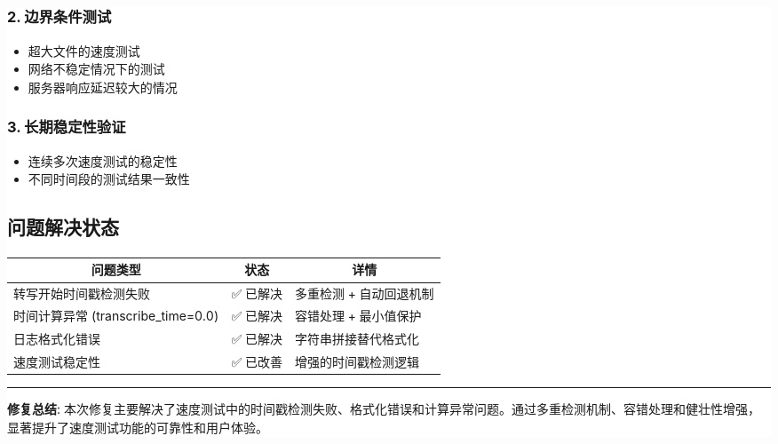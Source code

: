 ### 2. 边界条件测试
- 超大文件的速度测试
- 网络不稳定情况下的测试
- 服务器响应延迟较大的情况

### 3. 长期稳定性验证
- 连续多次速度测试的稳定性
- 不同时间段的测试结果一致性

## 问题解决状态

| 问题类型 | 状态 | 详情 |
|----------|------|------|
| 转写开始时间戳检测失败 | ✅ 已解决 | 多重检测 + 自动回退机制 |
| 时间计算异常 (transcribe_time=0.0) | ✅ 已解决 | 容错处理 + 最小值保护 |
| 日志格式化错误 | ✅ 已解决 | 字符串拼接替代格式化 |
| 速度测试稳定性 | ✅ 已改善 | 增强的时间戳检测逻辑 |

---

**修复总结**: 本次修复主要解决了速度测试中的时间戳检测失败、格式化错误和计算异常问题。通过多重检测机制、容错处理和健壮性增强，显著提升了速度测试功能的可靠性和用户体验。 